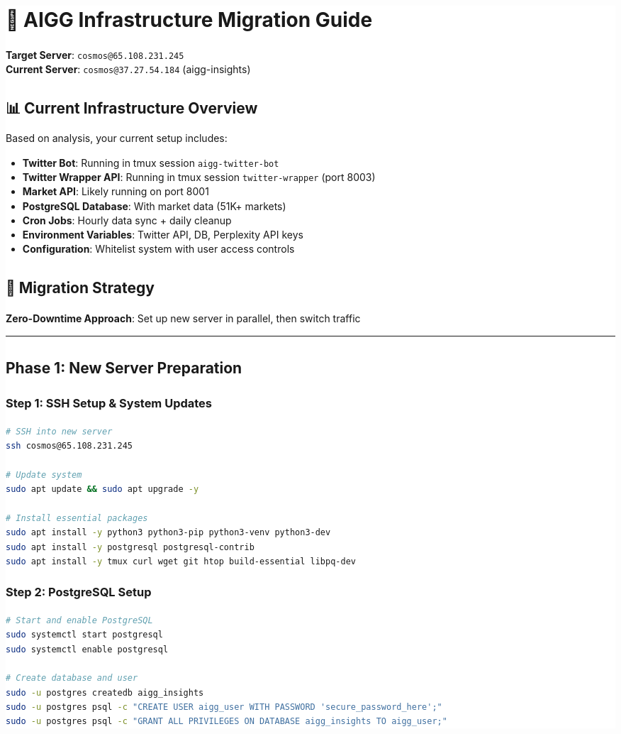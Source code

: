 # 🚀 AIGG Infrastructure Migration Guide

**Target Server**: `cosmos@65.108.231.245`  
**Current Server**: `cosmos@37.27.54.184` (aigg-insights)

## 📊 Current Infrastructure Overview

Based on analysis, your current setup includes:
- **Twitter Bot**: Running in tmux session `aigg-twitter-bot`
- **Twitter Wrapper API**: Running in tmux session `twitter-wrapper` (port 8003)
- **Market API**: Likely running on port 8001
- **PostgreSQL Database**: With market data (51K+ markets)
- **Cron Jobs**: Hourly data sync + daily cleanup
- **Environment Variables**: Twitter API, DB, Perplexity API keys
- **Configuration**: Whitelist system with user access controls

## 🎯 Migration Strategy

**Zero-Downtime Approach**: Set up new server in parallel, then switch traffic

---

## Phase 1: New Server Preparation

### Step 1: SSH Setup & System Updates
```bash
# SSH into new server
ssh cosmos@65.108.231.245

# Update system
sudo apt update && sudo apt upgrade -y

# Install essential packages
sudo apt install -y python3 python3-pip python3-venv python3-dev
sudo apt install -y postgresql postgresql-contrib
sudo apt install -y tmux curl wget git htop build-essential libpq-dev
```

### Step 2: PostgreSQL Setup
```bash
# Start and enable PostgreSQL
sudo systemctl start postgresql
sudo systemctl enable postgresql

# Create database and user
sudo -u postgres createdb aigg_insights
sudo -u postgres psql -c "CREATE USER aigg_user WITH PASSWORD 'secure_password_here';"
sudo -u postgres psql -c "GRANT ALL PRIVILEGES ON DATABASE aigg_insights TO aigg_user;"
```
